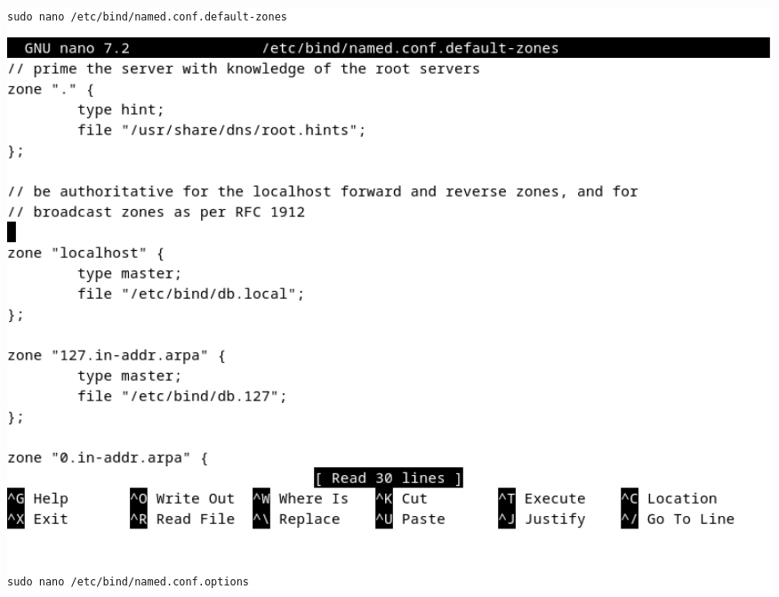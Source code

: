 ```
sudo nano /etc/bind/named.conf.default-zones
```
<div align="center">
    <img src="img/4.png" width="100%" height="auto"><br>
    <em style="font-size:10px"></em>
</div><br>

```
sudo nano /etc/bind/named.conf.options
```
<div align="center">